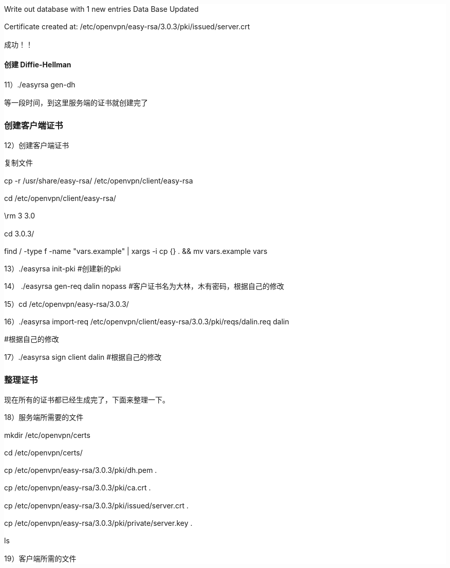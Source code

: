 Write out database with 1 new entries
Data Base Updated

Certificate created at: /etc/openvpn/easy-rsa/3.0.3/pki/issued/server.crt

成功！！

#### 创建 Diffie-Hellman

11）./easyrsa gen-dh

等一段时间，到这里服务端的证书就创建完了

### 创建客户端证书

12）创建客户端证书

复制文件

cp -r /usr/share/easy-rsa/ /etc/openvpn/client/easy-rsa

cd /etc/openvpn/client/easy-rsa/

\rm 3 3.0 

cd 3.0.3/

find / -type f -name "vars.example" | xargs -i cp {} . && mv vars.example vars

13）./easyrsa init-pki #创建新的pki

14） ./easyrsa gen-req dalin nopass  #客户证书名为大林，木有密码，根据自己的修改

15）cd /etc/openvpn/easy-rsa/3.0.3/

16）./easyrsa import-req
/etc/openvpn/client/easy-rsa/3.0.3/pki/reqs/dalin.req dalin

  #根据自己的修改

17）./easyrsa sign client dalin  #根据自己的修改

### 整理证书
现在所有的证书都已经生成完了，下面来整理一下。

18）服务端所需要的文件

mkdir /etc/openvpn/certs

cd /etc/openvpn/certs/  

cp /etc/openvpn/easy-rsa/3.0.3/pki/dh.pem .      

cp /etc/openvpn/easy-rsa/3.0.3/pki/ca.crt .

cp /etc/openvpn/easy-rsa/3.0.3/pki/issued/server.crt .

cp /etc/openvpn/easy-rsa/3.0.3/pki/private/server.key .

ls

19）客户端所需的文件

